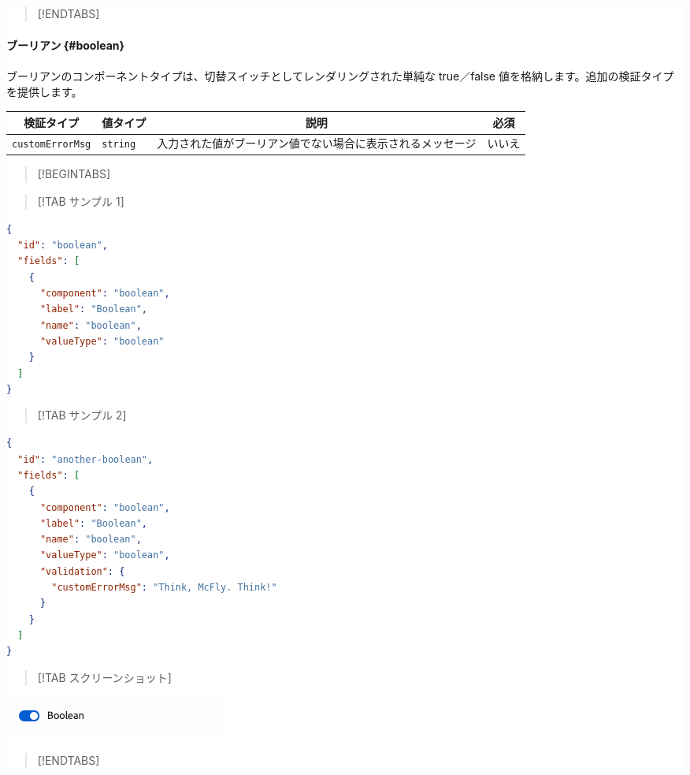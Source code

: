 >[!ENDTABS]

#### ブーリアン {#boolean}

ブーリアンのコンポーネントタイプは、切替スイッチとしてレンダリングされた単純な true／false 値を格納します。追加の検証タイプを提供します。

| 検証タイプ | 値タイプ | 説明 | 必須 |
|---|---|---|---|
| `customErrorMsg` | `string` | 入力された値がブーリアン値でない場合に表示されるメッセージ | いいえ |

>[!BEGINTABS]

>[!TAB サンプル 1]

```json
{
  "id": "boolean",
  "fields": [
    {
      "component": "boolean",
      "label": "Boolean",
      "name": "boolean",
      "valueType": "boolean"
    }
  ]
}
```

>[!TAB サンプル 2]

```json
{
  "id": "another-boolean",
  "fields": [
    {
      "component": "boolean",
      "label": "Boolean",
      "name": "boolean",
      "valueType": "boolean",
      "validation": {
        "customErrorMsg": "Think, McFly. Think!"
      }
    }
  ]
}
```

>[!TAB スクリーンショット]

![ブーリアンコンポーネントタイプのスクリーンショット](assets/component-types/boolean.png)

>[!ENDTABS]
